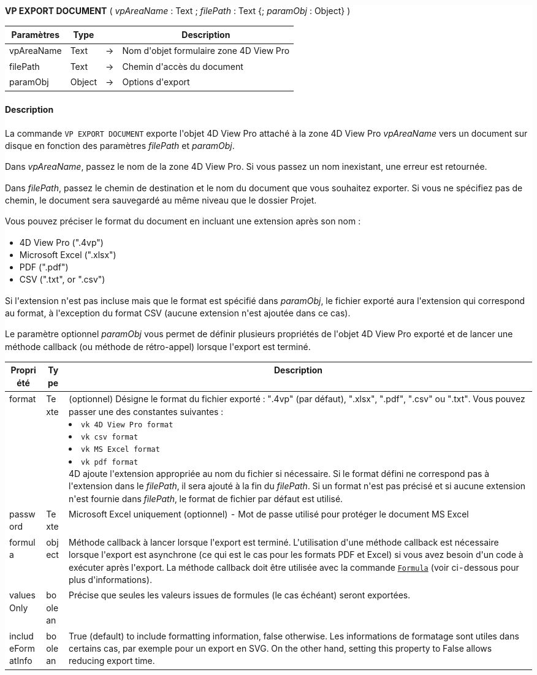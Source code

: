**VP EXPORT DOCUMENT** ( *vpAreaName* : Text ; *filePath* : Text {; *paramObj* : Object} )  



| Paramètres | Type   |    | Description                             |
| ---------- | ------ | -- | --------------------------------------- |
| vpAreaName | Text   | -> | Nom d'objet formulaire zone 4D View Pro |
| filePath   | Text   | -> | Chemin d'accès du document              |
| paramObj   | Object | -> | Options d'export                        |
  

#### Description

La commande `VP EXPORT DOCUMENT` exporte l'objet 4D View Pro attaché à la zone 4D View Pro *vpAreaName* vers un document sur disque en fonction des paramètres *filePath* et *paramObj*.

Dans *vpAreaName*, passez le nom de la zone 4D View Pro. Si vous passez un nom inexistant, une erreur est retournée.

Dans *filePath*, passez le chemin de destination et le nom du document que vous souhaitez exporter. Si vous ne spécifiez pas de chemin, le document sera sauvegardé au même niveau que le dossier Projet.

Vous pouvez préciser le format du document en incluant une extension après son nom :

* 4D View Pro (".4vp")
* Microsoft Excel (".xlsx")
* PDF (".pdf")
* CSV (".txt", or ".csv")

Si l'extension n'est pas incluse mais que le format est spécifié dans *paramObj*, le fichier exporté aura l'extension qui correspond au format, à l'exception du format CSV (aucune extension n'est ajoutée dans ce cas).

Le paramètre optionnel *paramObj* vous permet de définir plusieurs propriétés de l'objet 4D View Pro exporté et de lancer une méthode callback (ou méthode de rétro-appel) lorsque l'export est terminé.


| Propriété            | Type    | Description                                                                                                                                                                                                                                                                                                                                                                                                                                                                                                                                                                         |
| -------------------- | ------- | ----------------------------------------------------------------------------------------------------------------------------------------------------------------------------------------------------------------------------------------------------------------------------------------------------------------------------------------------------------------------------------------------------------------------------------------------------------------------------------------------------------------------------------------------------------------------------------- |
| format               | Texte   | (optionnel) Désigne le format du fichier exporté : ".4vp" (par défaut), ".xlsx", ".pdf", ".csv" ou ".txt". Vous pouvez passer une des constantes suivantes :<li>`vk 4D View Pro format`</li><li>`vk csv format`</li><li>`vk MS Excel format`</li><li>`vk pdf format`</li>4D ajoute l'extension appropriée au nom du fichier si nécessaire. Si le format défini ne correspond pas à l'extension dans le *filePath*, il sera ajouté à la fin du *filePath*. Si un format n'est pas précisé et si aucune extension n'est fournie dans *filePath*, le format de fichier par défaut est utilisé. |
| password             | Texte   | Microsoft Excel uniquement (optionnel) - Mot de passe utilisé pour protéger le document MS Excel                                                                                                                                                                                                                                                                                                                                                                                                                                                                                    |
| formula              | object  | Méthode callback à lancer lorsque l'export est terminé. L'utilisation d'une méthode callback est nécessaire lorsque l'export est asynchrone (ce qui est le cas pour les formats PDF et Excel) si vous avez besoin d'un code à exécuter après l'export. La méthode callback doit être utilisée avec la commande [`Formula`](https://doc.4d.com/4dv19/help/command/en/page1597.html) (voir ci-dessous pour plus d'informations).                                                                                                                                                      |
| valuesOnly           | boolean | Précise que seules les valeurs issues de formules (le cas échéant) seront exportées.                                                                                                                                                                                                                                                                                                                                                                                                                                                                                                |
| includeFormatInfo    | boolean | True (default) to include formatting information, false otherwise. Les informations de formatage sont utiles dans certains cas, par exemple pour un export en SVG. On the other hand, setting this property to False allows reducing export time.                                                                                                                                                                                                                                                                                                                                   |